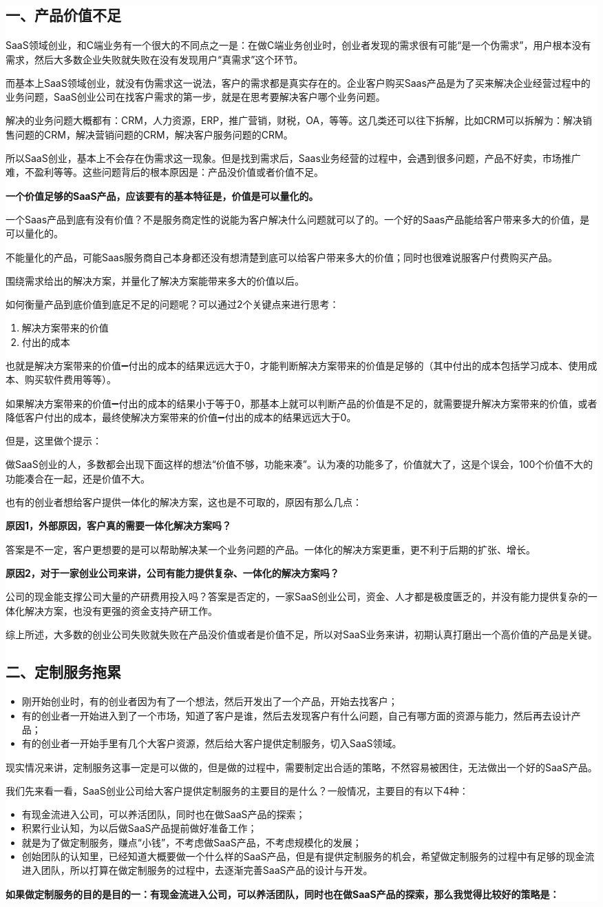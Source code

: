 ## 一、产品价值不足

SaaS领域创业，和C端业务有一个很大的不同点之一是：在做C端业务创业时，创业者发现的需求很有可能“是一个伪需求”，用户根本没有需求，然后大多数企业失败就失败在没有发现用户“真需求”这个环节。

而基本上SaaS领域创业，就没有伪需求这一说法，客户的需求都是真实存在的。企业客户购买Saas产品是为了买来解决企业经营过程中的业务问题，SaaS创业公司在找客户需求的第一步，就是在思考要解决客户哪个业务问题。

解决的业务问题大概都有：CRM，人力资源，ERP，推广营销，财税，OA，等等。这几类还可以往下拆解，比如CRM可以拆解为：解决销售问题的CRM，解决营销问题的CRM，解决客户服务问题的CRM。

所以SaaS创业，基本上不会存在伪需求这一现象。但是找到需求后，Saas业务经营的过程中，会遇到很多问题，产品不好卖，市场推广难，不盈利等等。这些问题背后的根本原因是：产品没价值或者价值不足。

**一个价值足够的SaaS产品，应该要有的基本特征是，价值是可以量化的。**

一个Saas产品到底有没有价值？不是服务商定性的说能为客户解决什么问题就可以了的。一个好的Saas产品能给客户带来多大的价值，是可以量化的。

不能量化的产品，可能Saas服务商自己本身都还没有想清楚到底可以给客户带来多大的价值；同时也很难说服客户付费购买产品。

围绕需求给出的解决方案，并量化了解决方案能带来多大的价值以后。

如何衡量产品到底价值到底足不足的问题呢？可以通过2个关键点来进行思考：

1.  解决方案带来的价值
2.  付出的成本

也就是解决方案带来的价值➖付出的成本的结果远远大于0，才能判断解决方案带来的价值是足够的（其中付出的成本包括学习成本、使用成本、购买软件费用等等）。

如果解决方案带来的价值➖付出的成本的结果小于等于0，那基本上就可以判断产品的价值是不足的，就需要提升解决方案带来的价值，或者降低客户付出的成本，最终使解决方案带来的价值➖付出的成本的结果远远大于0。

但是，这里做个提示：

做SaaS创业的人，多数都会出现下面这样的想法“价值不够，功能来凑”。认为凑的功能多了，价值就大了，这是个误会，100个价值不大的功能凑合在一起，还是价值不大。

也有的创业者想给客户提供一体化的解决方案，这也是不可取的，原因有那么几点：

**原因1，外部原因，客户真的需要一体化解决方案吗？**

答案是不一定，客户更想要的是可以帮助解决某一个业务问题的产品。一体化的解决方案更重，更不利于后期的扩张、增长。

**原因2，对于一家创业公司来讲，公司有能力提供复杂、一体化的解决方案吗？**

公司的现金能支撑公司大量的产研费用投入吗？答案是否定的，一家SaaS创业公司，资金、人才都是极度匮乏的，并没有能力提供复杂的一体化解决方案，也没有更强的资金支持产研工作。

综上所述，大多数的创业公司失败就失败在产品没价值或者是价值不足，所以对SaaS业务来讲，初期认真打磨出一个高价值的产品是关键。

## 二、定制服务拖累

*   刚开始创业时，有的创业者因为有了一个想法，然后开发出了一个产品，开始去找客户；
*   有的创业者一开始进入到了一个市场，知道了客户是谁，然后去发现客户有什么问题，自己有哪方面的资源与能力，然后再去设计产品；
*   有的创业者一开始手里有几个大客户资源，然后给大客户提供定制服务，切入SaaS领域。

现实情况来讲，定制服务这事一定是可以做的，但是做的过程中，需要制定出合适的策略，不然容易被困住，无法做出一个好的SaaS产品。

我们先来看一看，SaaS创业公司给大客户提供定制服务的主要目的是什么？一般情况，主要目的有以下4种：

*   有现金流进入公司，可以养活团队，同时也在做SaaS产品的探索；
*   积累行业认知，为以后做SaaS产品提前做好准备工作；
*   就是为了做定制服务，赚点“小钱”，不考虑做SaaS产品，不考虑规模化的发展；
*   创始团队的认知里，已经知道大概要做一个什么样的SaaS产品，但是有提供定制服务的机会，希望做定制服务的过程中有足够的现金流进入团队，所以打算在做定制服务的过程中，去逐渐完善SaaS产品的设计与开发。

**如果做定制服务的目的是目的一：有现金流进入公司，可以养活团队，同时也在做SaaS产品的探索，那么我觉得比较好的策略是：**
